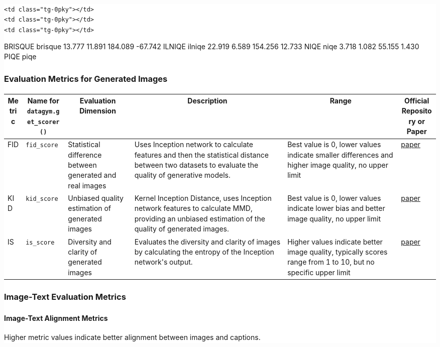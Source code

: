     <td class="tg-0pky"></td>
    <td class="tg-0pky"></td>
    <td class="tg-0pky"></td>
  </tr>
  <tr>
    <td class="tg-0pky">BRISQUE</td>
    <td class="tg-0pky">brisque</td>
    <td class="tg-0pky">13.777</td>
    <td class="tg-0pky">11.891</td>
    <td class="tg-0pky">184.089</td>
    <td class="tg-0pky">-67.742</td>
  </tr>
  <tr>
    <td class="tg-0pky">ILNIQE</td>
    <td class="tg-0pky">ilniqe</td>
    <td class="tg-0pky">22.919</td>
    <td class="tg-0pky">6.589</td>
    <td class="tg-0pky">154.256</td>
    <td class="tg-0pky">12.733</td>
  </tr>
  <tr>
    <td class="tg-0pky">NIQE</td>
    <td class="tg-0pky">niqe</td>
    <td class="tg-0pky">3.718</td>
    <td class="tg-0pky">1.082</td>
    <td class="tg-0pky">55.155</td>
    <td class="tg-0pky">1.430</td>
  </tr>
  <tr>
    <td class="tg-0pky">PIQE</td>
    <td class="tg-0pky">piqe</td>
    <td class="tg-0pky"></td>
    <td class="tg-0pky"></td>
    <td class="tg-0pky"></td>
    <td class="tg-0pky"></td>
  </tr>
</tbody></table>


### Evaluation Metrics for Generated Images

| Metric | Name for `datagym.get_scorer()` | Evaluation Dimension | Description | Range | Official Repository or Paper |
|--------|---------------------------------|---------------------|-------------|------|-----------------------------|
| FID    | `fid_score`                     | Statistical difference between generated and real images | Uses Inception network to calculate features and then the statistical distance between two datasets to evaluate the quality of generative models. | Best value is 0, lower values indicate smaller differences and higher image quality, no upper limit | [paper](https://arxiv.org/pdf/1706.08500) |
| KID    | `kid_score`                     | Unbiased quality estimation of generated images | Kernel Inception Distance, uses Inception network features to calculate MMD, providing an unbiased estimation of the quality of generated images. | Best value is 0, lower values indicate lower bias and better image quality, no upper limit | [paper](https://arxiv.org/abs/1801.01401) |
| IS     | `is_score`                     | Diversity and clarity of generated images | Evaluates the diversity and clarity of images by calculating the entropy of the Inception network's output. | Higher values indicate better image quality, typically scores range from 1 to 10, but no specific upper limit | [paper](https://arxiv.org/pdf/1606.03498) |

### Image-Text Evaluation Metrics

#### Image-Text Alignment Metrics
Higher metric values indicate better alignment between images and captions.
